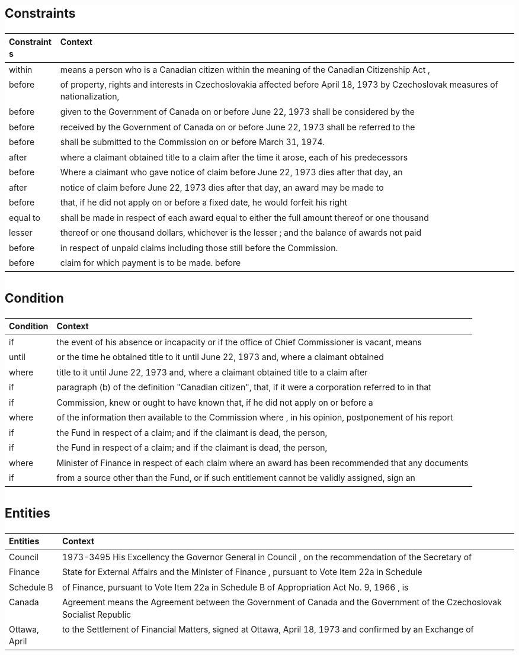 
## Constraints
| Constraints   | Context                                                                                                                         |
|:--------------|:--------------------------------------------------------------------------------------------------------------------------------|
| within        | means a person who is a Canadian citizen within the meaning of the Canadian Citizenship Act ,                                   |
| before        | of property, rights and interests in Czechoslovakia affected before April 18, 1973 by Czechoslovak measures of nationalization, |
| before        | given to the Government of Canada on or before June 22, 1973 shall be considered by the                                         |
| before        | received by the Government of Canada on or before June 22, 1973 shall be referred to the                                        |
| before        | shall be submitted to the Commission on or before  March 31, 1974.                                                              |
| after         | where a claimant obtained title to a claim after the time it arose, each of his predecessors                                    |
| before        | Where a claimant who gave notice of claim  before June 22, 1973 dies after that day, an                                         |
| after         | notice of claim before June 22, 1973 dies after that day, an award may be made to                                               |
| before        | that, if he did not apply on or before a fixed date, he would forfeit his right                                                 |
| equal to      | shall be made in respect of each award equal to either the full amount thereof or one thousand                                  |
| lesser        | thereof or one thousand dollars, whichever is the lesser ; and the balance of awards not paid                                   |
| before        | in respect of unpaid claims including those still before  the Commission.                                                       |
| before        | claim for which payment is to be made. before                                                                                   |


## Condition
| Condition   | Context                                                                                                |
|:------------|:-------------------------------------------------------------------------------------------------------|
| if          | the event of his absence or incapacity or if the office of Chief Commissioner is vacant, means         |
| until       | or the time he obtained title to it until June 22, 1973 and, where a claimant obtained                 |
| where       | title to it until June 22, 1973 and, where a claimant obtained title to a claim after                  |
| if          | paragraph (b) of the definition "Canadian citizen", that, if it were a corporation referred to in that |
| if          | Commission, knew or ought to have known that, if he did not apply on or before a                       |
| where       | of the information then available to the Commission where , in his opinion, postponement of his report |
| if          | the Fund in respect of a claim; and if  the claimant is dead, the person,                              |
| if          | the Fund in respect of a claim; and if  the claimant is dead, the person,                              |
| where       | Minister of Finance in respect of each claim where an award has been recommended that any documents    |
| if          | from a source other than the Fund, or if such entitlement cannot be validly assigned, sign an          |


## Entities
| Entities                 | Context                                                                                                                  |
|:-------------------------|:-------------------------------------------------------------------------------------------------------------------------|
| Council                  | 1973-3495 His Excellency the Governor General in  Council , on the recommendation of the Secretary of                    |
| Finance                  | State for External Affairs and the Minister of Finance , pursuant to Vote Item 22a in Schedule                           |
| Schedule B               | of Finance, pursuant to Vote Item 22a in Schedule B of Appropriation Act No. 9, 1966 , is                                |
| Canada                   | Agreement means the Agreement between the Government of Canada and the Government of the Czechoslovak Socialist Republic |
| Ottawa, April            | to the Settlement of Financial Matters, signed at Ottawa, April 18, 1973 and confirmed by an Exchange of                 |